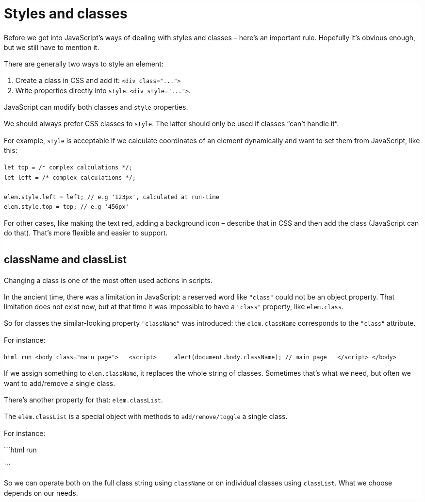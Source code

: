 Styles and classes
==================

Before we get into JavaScript’s ways of dealing with styles and classes – here’s an important rule. Hopefully it’s obvious enough, but we still have to mention it.

There are generally two ways to style an element:

1.  Create a class in CSS and add it: `<div class="...">`
2.  Write properties directly into `style`: `<div style="...">`.

JavaScript can modify both classes and `style` properties.

We should always prefer CSS classes to `style`. The latter should only be used if classes “can’t handle it”.

For example, `style` is acceptable if we calculate coordinates of an element dynamically and want to set them from JavaScript, like this:

    let top = /* complex calculations */;
    let left = /* complex calculations */;

    elem.style.left = left; // e.g '123px', calculated at run-time
    elem.style.top = top; // e.g '456px'

For other cases, like making the text red, adding a background icon – describe that in CSS and then add the class (JavaScript can do that). That’s more flexible and easier to support.

className and classList
-----------------------

Changing a class is one of the most often used actions in scripts.

In the ancient time, there was a limitation in JavaScript: a reserved word like `"class"` could not be an object property. That limitation does not exist now, but at that time it was impossible to have a `"class"` property, like `elem.class`.

So for classes the similar-looking property `"className"` was introduced: the `elem.className` corresponds to the `"class"` attribute.

For instance:

`html run <body class="main page">   <script>     alert(document.body.className); // main page   </script> </body>`

If we assign something to `elem.className`, it replaces the whole string of classes. Sometimes that’s what we need, but often we want to add/remove a single class.

There’s another property for that: `elem.classList`.

The `elem.classList` is a special object with methods to `add/remove/toggle` a single class.

For instance:

\`\`\`html run

\`\`\`

So we can operate both on the full class string using `className` or on individual classes using `classList`. What we choose depends on our needs.
